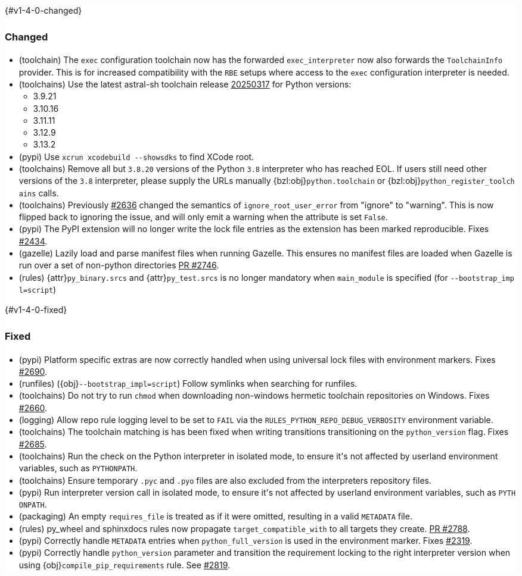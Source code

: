 [1.4.0]: https://github.com/bazel-contrib/rules_python/releases/tag/1.4.0

{#v1-4-0-changed}
### Changed
* (toolchain) The `exec` configuration toolchain now has the forwarded
  `exec_interpreter` now also forwards the `ToolchainInfo` provider. This is
  for increased compatibility with the `RBE` setups where access to the `exec`
  configuration interpreter is needed.
* (toolchains) Use the latest astral-sh toolchain release [20250317] for Python versions:
    * 3.9.21
    * 3.10.16
    * 3.11.11
    * 3.12.9
    * 3.13.2
* (pypi) Use `xcrun xcodebuild --showsdks` to find XCode root.
* (toolchains) Remove all but `3.8.20` versions of the Python `3.8` interpreter who has
  reached EOL. If users still need other versions of the `3.8` interpreter, please supply
  the URLs manually {bzl:obj}`python.toolchain` or {bzl:obj}`python_register_toolchains` calls.
* (toolchains) Previously [#2636](https://github.com/bazel-contrib/rules_python/pull/2636)
  changed the semantics of `ignore_root_user_error` from "ignore" to "warning". This is now
  flipped back to ignoring the issue, and will only emit a warning when the attribute is set
  `False`.
* (pypi) The PyPI extension will no longer write the lock file entries as the
  extension has been marked reproducible.
  Fixes [#2434](https://github.com/bazel-contrib/rules_python/issues/2434).
* (gazelle) Lazily load and parse manifest files when running Gazelle. This ensures no
  manifest files are loaded when Gazelle is run over a set of non-python directories
  [PR #2746](https://github.com/bazel-contrib/rules_python/pull/2746).
* (rules) {attr}`py_binary.srcs` and {attr}`py_test.srcs` is no longer mandatory when
  `main_module` is specified (for `--bootstrap_impl=script`)

[20250317]: https://github.com/astral-sh/python-build-standalone/releases/tag/20250317

{#v1-4-0-fixed}
### Fixed
* (pypi) Platform specific extras are now correctly handled when using
  universal lock files with environment markers. Fixes [#2690](https://github.com/bazel-contrib/rules_python/pull/2690).
* (runfiles) ({obj}`--bootstrap_impl=script`) Follow symlinks when searching for runfiles.
* (toolchains) Do not try to run `chmod` when downloading non-windows hermetic toolchain
  repositories on Windows. Fixes
  [#2660](https://github.com/bazel-contrib/rules_python/issues/2660).
* (logging) Allow repo rule logging level to be set to `FAIL` via the `RULES_PYTHON_REPO_DEBUG_VERBOSITY` environment variable.
* (toolchains) The toolchain matching is has been fixed when writing
  transitions transitioning on the `python_version` flag.
  Fixes [#2685](https://github.com/bazel-contrib/rules_python/issues/2685).
* (toolchains) Run the check on the Python interpreter in isolated mode, to ensure it's not affected by userland environment variables, such as `PYTHONPATH`.
* (toolchains) Ensure temporary `.pyc` and `.pyo` files are also excluded from the interpreters repository files.
* (pypi) Run interpreter version call in isolated mode, to ensure it's not affected by userland environment variables, such as `PYTHONPATH`.
* (packaging) An empty `requires_file` is treated as if it were omitted, resulting in a valid `METADATA` file.
* (rules) py_wheel and sphinxdocs rules now propagate `target_compatible_with` to all targets they create.
  [PR #2788](https://github.com/bazel-contrib/rules_python/pull/2788).
* (pypi) Correctly handle `METADATA` entries when `python_full_version` is used in
  the environment marker.
  Fixes [#2319](https://github.com/bazel-contrib/rules_python/issues/2319).
* (pypi) Correctly handle `python_version` parameter and transition the requirement
  locking to the right interpreter version when using
  {obj}`compile_pip_requirements` rule.
  See [#2819](https://github.com/bazel-contrib/rules_python/pull/2819).


[0.0.0]: https://github.com/bazel-contrib/rules_python/releases/tag/0.0.0
[1.6.3]: https://github.com/bazel-contrib/rules_python/releases/tag/1.6.3
[1.6.0]: https://github.com/bazel-contrib/rules_python/releases/tag/1.6.0
[20250808]: https://github.com/astral-sh/python-build-standalone/releases/tag/20250808
[1.5.4]: https://github.com/bazel-contrib/rules_python/releases/tag/1.5.4
[1.5.3]: https://github.com/bazel-contrib/rules_python/releases/tag/1.5.3
[1.5.2]: https://github.com/bazel-contrib/rules_python/releases/tag/1.5.2
[1.5.1]: https://github.com/bazel-contrib/rules_python/releases/tag/1.5.1
[1.5.0]: https://github.com/bazel-contrib/rules_python/releases/tag/1.5.0
[1.4.2]: https://github.com/bazel-contrib/rules_python/releases/tag/1.4.2
[1.4.1]: https://github.com/bazel-contrib/rules_python/releases/tag/1.4.1
[1.3.0]: https://github.com/bazel-contrib/rules_python/releases/tag/1.3.0
[1.2.0]: https://github.com/bazel-contrib/rules_python/releases/tag/1.2.0
[1.1.0]: https://github.com/bazel-contrib/rules_python/releases/tag/1.1.0
[pep-695]: https://peps.python.org/pep-0695/
[20241206]: https://github.com/astral-sh/python-build-standalone/releases/tag/20241206
[1.0.0]: https://github.com/bazel-contrib/rules_python/releases/tag/1.0.0
[0.40.0]: https://github.com/bazel-contrib/rules_python/releases/tag/0.40.0
[0.39.0]: https://github.com/bazel-contrib/rules_python/releases/tag/0.39.0
[20241016]: https://github.com/indygreg/python-build-standalone/releases/tag/20241016
[0.38.0]: https://github.com/bazel-contrib/rules_python/releases/tag/0.38.0
[0.37.2]: https://github.com/bazel-contrib/rules_python/releases/tag/0.37.2
[0.37.1]: https://github.com/bazel-contrib/rules_python/releases/tag/0.37.1
[0.37.0]: https://github.com/bazel-contrib/rules_python/releases/tag/0.37.0
[20241008]: https://github.com/indygreg/python-build-standalone/releases/tag/20241008
[0.36.0]: https://github.com/bazel-contrib/rules_python/releases/tag/0.36.0
[0.35.0]: https://github.com/bazel-contrib/rules_python/releases/tag/0.35.0
[rules_python_pytest]: https://github.com/caseyduquettesc/rules_python_pytest
[py_test_main]: https://docs.aspect.build/rulesets/aspect_rules_py/docs/rules/#py_pytest_main
[pytest_bazel]: https://pypi.org/project/pytest-bazel
[20240726]: https://github.com/indygreg/python-build-standalone/releases/tag/20240726
[0.34.0]: https://github.com/bazel-contrib/rules_python/releases/tag/0.34.0
[0.33.2]: https://github.com/bazel-contrib/rules_python/releases/tag/0.33.2
[0.33.1]: https://github.com/bazel-contrib/rules_python/releases/tag/0.33.1
[0.33.0]: https://github.com/bazel-contrib/rules_python/releases/tag/0.33.0
[precompile-docs]: /precompiling
[0.32.2]: https://github.com/bazel-contrib/rules_python/releases/tag/0.32.2
[indygreg-231]: https://github.com/indygreg/python-build-standalone/issues/231
[rules_python_1800]: https://github.com/bazel-contrib/rules_python/issues/1800
[0.32.0]: https://github.com/bazel-contrib/rules_python/releases/tag/0.32.0
[python_default_visibility]: https://github.com/bazel-contrib/rules_python/tree/main/gazelle/README.md#directive-python_default_visibility
[test_file_pattern_issue]: https://github.com/bazel-contrib/rules_python/issues/1816
[test_file_pattern_docs]: https://github.com/bazel-contrib/rules_python/tree/main/gazelle/README.md#directive-python_test_file_pattern
[20240224]: https://github.com/indygreg/python-build-standalone/releases/tag/20240224.
[20240415]: https://github.com/indygreg/python-build-standalone/releases/tag/20240415.
[0.31.0]: https://github.com/bazel-contrib/rules_python/releases/tag/0.31.0
[0.30.0]: https://github.com/bazel-contrib/rules_python/releases/tag/0.30.0
[0.29.0]: https://github.com/bazel-contrib/rules_python/releases/tag/0.29.0
[0.28.0]: https://github.com/bazel-contrib/rules_python/releases/tag/0.28.0
[0.27.0]: https://github.com/bazel-contrib/rules_python/releases/tag/0.27.0
[0.26.0]: https://github.com/bazel-contrib/rules_python/releases/tag/0.26.0
[0.25.0]: https://github.com/bazel-contrib/rules_python/releases/tag/0.25.0
[0.24.0]: https://github.com/bazel-contrib/rules_python/releases/tag/0.24.0